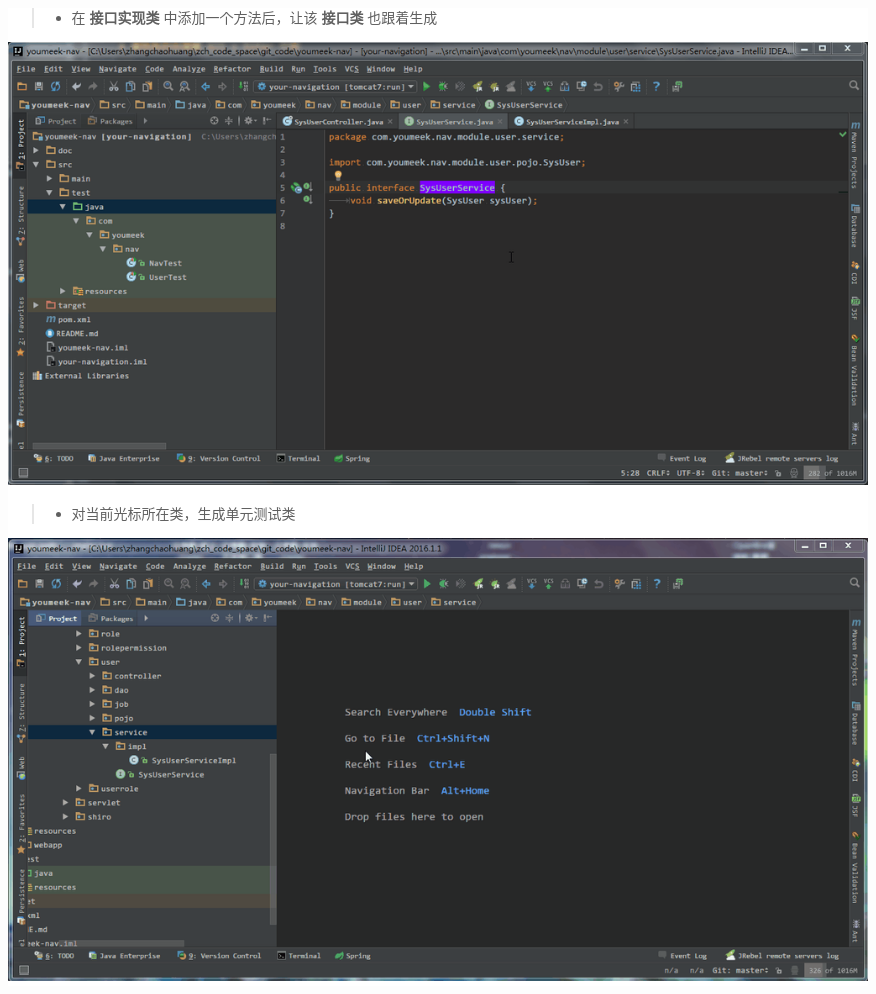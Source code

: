 > - 在 **接口实现类** 中添加一个方法后，让该 **接口类** 也跟着生成

![智能辅助](${image}/hotkey-alt-enter-introduce-3.gif)

> - 对当前光标所在类，生成单元测试类

![智能辅助](${image}/hotkey-alt-enter-introduce-4.gif)
